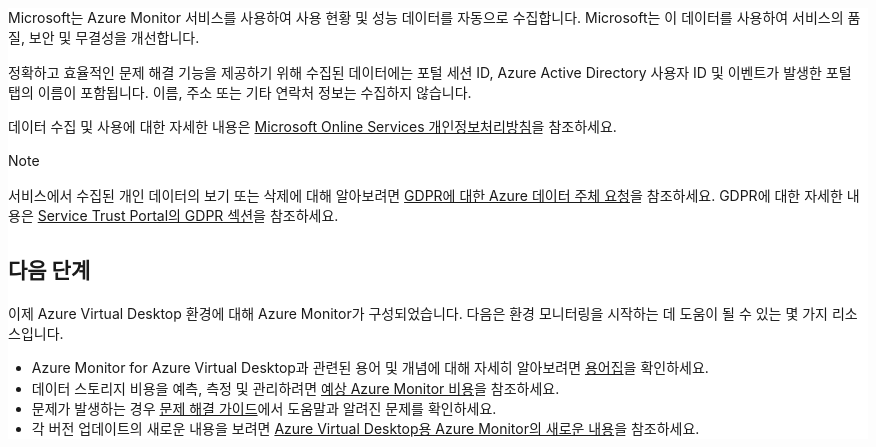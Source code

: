 Microsoft는 Azure Monitor 서비스를 사용하여 사용 현황 및 성능 데이터를 자동으로 수집합니다. Microsoft는 이 데이터를 사용하여 서비스의 품질, 보안 및 무결성을 개선합니다.

정확하고 효율적인 문제 해결 기능을 제공하기 위해 수집된 데이터에는 포털 세션 ID, Azure Active Directory 사용자 ID 및 이벤트가 발생한 포털 탭의 이름이 포함됩니다. 이름, 주소 또는 기타 연락처 정보는 수집하지 않습니다.

데이터 수집 및 사용에 대한 자세한 내용은 [Microsoft Online Services 개인정보처리방침](https://privacy.microsoft.com/privacystatement)을 참조하세요.

>[!NOTE]
>서비스에서 수집된 개인 데이터의 보기 또는 삭제에 대해 알아보려면 [GDPR에 대한 Azure 데이터 주체 요청](/microsoft-365/compliance/gdpr-dsr-azure)을 참조하세요. GDPR에 대한 자세한 내용은 [Service Trust Portal의 GDPR 섹션](https://servicetrust.microsoft.com/ViewPage/GDPRGetStarted)을 참조하세요.

## <a name="next-steps"></a>다음 단계

이제 Azure Virtual Desktop 환경에 대해 Azure Monitor가 구성되었습니다. 다음은 환경 모니터링을 시작하는 데 도움이 될 수 있는 몇 가지 리소스입니다.

- Azure Monitor for Azure Virtual Desktop과 관련된 용어 및 개념에 대해 자세히 알아보려면 [용어집](azure-monitor-glossary.md)을 확인하세요.
- 데이터 스토리지 비용을 예측, 측정 및 관리하려면 [예상 Azure Monitor 비용](azure-monitor-costs.md)을 참조하세요.
- 문제가 발생하는 경우 [문제 해결 가이드](troubleshoot-azure-monitor.md)에서 도움말과 알려진 문제를 확인하세요.
- 각 버전 업데이트의 새로운 내용을 보려면 [Azure Virtual Desktop용 Azure Monitor의 새로운 내용](whats-new-azure-monitor.md)을 참조하세요.